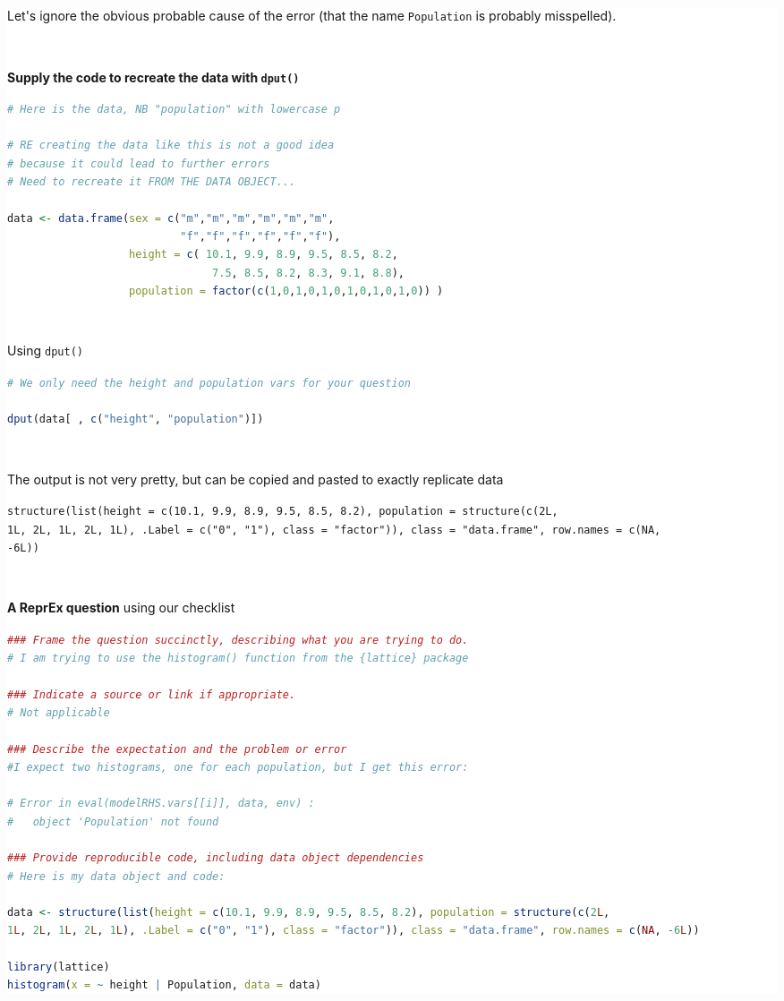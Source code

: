 Let's ignore the obvious probable cause of the error (that the name `Population` is probably misspelled).

&nbsp;
 
**Supply the code to recreate the data with `dput()`**

```r
# Here is the data, NB "population" with lowercase p

# RE creating the data like this is not a good idea
# because it could lead to further errors
# Need to recreate it FROM THE DATA OBJECT...

data <- data.frame(sex = c("m","m","m","m","m","m",
                           "f","f","f","f","f","f"),
                   height = c( 10.1, 9.9, 8.9, 9.5, 8.5, 8.2,
                                7.5, 8.5, 8.2, 8.3, 9.1, 8.8),
                   population = factor(c(1,0,1,0,1,0,1,0,1,0,1,0)) )

```


&nbsp;
 
Using `dput()`

```r
# We only need the height and population vars for your question

dput(data[ , c("height", "population")])

```
&nbsp;
 
The output is not very pretty, but can be copied and pasted to exactly replicate data 
```
structure(list(height = c(10.1, 9.9, 8.9, 9.5, 8.5, 8.2), population = structure(c(2L, 
1L, 2L, 1L, 2L, 1L), .Label = c("0", "1"), class = "factor")), class = "data.frame", row.names = c(NA, 
-6L))
```

&nbsp;

**A ReprEx question** using our checklist

```r
### Frame the question succinctly, describing what you are trying to do. 
# I am trying to use the histogram() function from the {lattice} package

### Indicate a source or link if appropriate.
# Not applicable

### Describe the expectation and the problem or error
#I expect two histograms, one for each population, but I get this error:

# Error in eval(modelRHS.vars[[i]], data, env) : 
#   object 'Population' not found

### Provide reproducible code, including data object dependencies
# Here is my data object and code:

data <- structure(list(height = c(10.1, 9.9, 8.9, 9.5, 8.5, 8.2), population = structure(c(2L, 
1L, 2L, 1L, 2L, 1L), .Label = c("0", "1"), class = "factor")), class = "data.frame", row.names = c(NA, -6L))

library(lattice)
histogram(x = ~ height | Population, data = data)

```